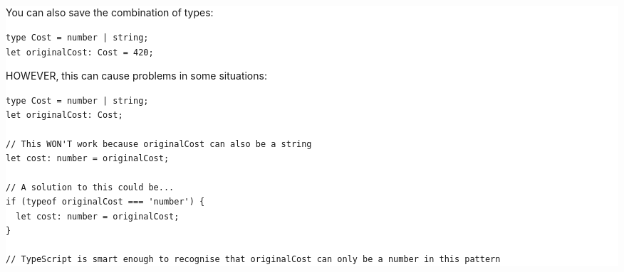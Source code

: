 You can also save the combination of types:
```
type Cost = number | string;
let originalCost: Cost = 420;
```

HOWEVER, this can cause problems in some situations:
```
type Cost = number | string;
let originalCost: Cost;

// This WON'T work because originalCost can also be a string
let cost: number = originalCost;

// A solution to this could be...
if (typeof originalCost === 'number') {
  let cost: number = originalCost;
}

// TypeScript is smart enough to recognise that originalCost can only be a number in this pattern
```
